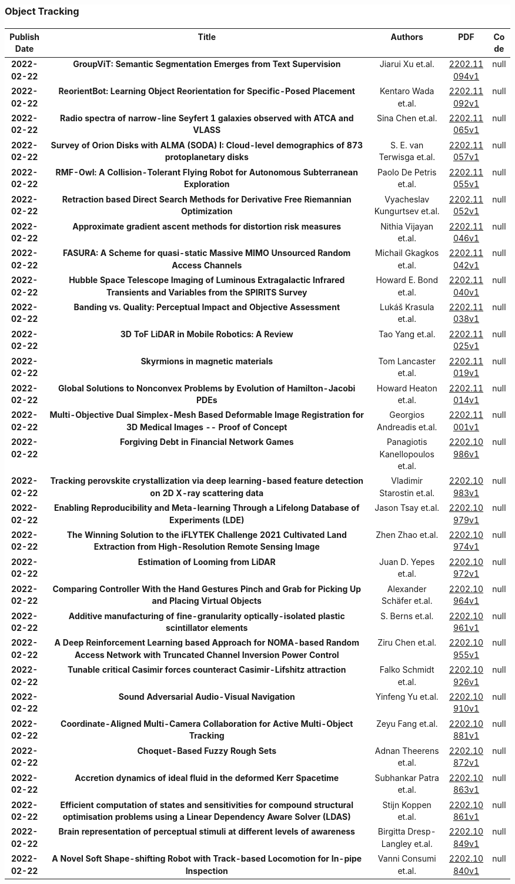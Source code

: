 ### Object Tracking
|Publish Date|Title|Authors|PDF|Code|
| :---: | :---: | :---: | :---: | :---: |
|**2022-02-22**|**GroupViT: Semantic Segmentation Emerges from Text Supervision**|Jiarui Xu et.al.|[2202.11094v1](http://arxiv.org/abs/2202.11094v1)|null|
|**2022-02-22**|**ReorientBot: Learning Object Reorientation for Specific-Posed Placement**|Kentaro Wada et.al.|[2202.11092v1](http://arxiv.org/abs/2202.11092v1)|null|
|**2022-02-22**|**Radio spectra of narrow-line Seyfert 1 galaxies observed with ATCA and VLASS**|Sina Chen et.al.|[2202.11065v1](http://arxiv.org/abs/2202.11065v1)|null|
|**2022-02-22**|**Survey of Orion Disks with ALMA (SODA) I: Cloud-level demographics of 873 protoplanetary disks**|S. E. van Terwisga et.al.|[2202.11057v1](http://arxiv.org/abs/2202.11057v1)|null|
|**2022-02-22**|**RMF-Owl: A Collision-Tolerant Flying Robot for Autonomous Subterranean Exploration**|Paolo De Petris et.al.|[2202.11055v1](http://arxiv.org/abs/2202.11055v1)|null|
|**2022-02-22**|**Retraction based Direct Search Methods for Derivative Free Riemannian Optimization**|Vyacheslav Kungurtsev et.al.|[2202.11052v1](http://arxiv.org/abs/2202.11052v1)|null|
|**2022-02-22**|**Approximate gradient ascent methods for distortion risk measures**|Nithia Vijayan et.al.|[2202.11046v1](http://arxiv.org/abs/2202.11046v1)|null|
|**2022-02-22**|**FASURA: A Scheme for quasi-static Massive MIMO Unsourced Random Access Channels**|Michail Gkagkos et.al.|[2202.11042v1](http://arxiv.org/abs/2202.11042v1)|null|
|**2022-02-22**|**Hubble Space Telescope Imaging of Luminous Extragalactic Infrared Transients and Variables from the SPIRITS Survey**|Howard E. Bond et.al.|[2202.11040v1](http://arxiv.org/abs/2202.11040v1)|null|
|**2022-02-22**|**Banding vs. Quality: Perceptual Impact and Objective Assessment**|Lukáš Krasula et.al.|[2202.11038v1](http://arxiv.org/abs/2202.11038v1)|null|
|**2022-02-22**|**3D ToF LiDAR in Mobile Robotics: A Review**|Tao Yang et.al.|[2202.11025v1](http://arxiv.org/abs/2202.11025v1)|null|
|**2022-02-22**|**Skyrmions in magnetic materials**|Tom Lancaster et.al.|[2202.11019v1](http://arxiv.org/abs/2202.11019v1)|null|
|**2022-02-22**|**Global Solutions to Nonconvex Problems by Evolution of Hamilton-Jacobi PDEs**|Howard Heaton et.al.|[2202.11014v1](http://arxiv.org/abs/2202.11014v1)|null|
|**2022-02-22**|**Multi-Objective Dual Simplex-Mesh Based Deformable Image Registration for 3D Medical Images -- Proof of Concept**|Georgios Andreadis et.al.|[2202.11001v1](http://arxiv.org/abs/2202.11001v1)|null|
|**2022-02-22**|**Forgiving Debt in Financial Network Games**|Panagiotis Kanellopoulos et.al.|[2202.10986v1](http://arxiv.org/abs/2202.10986v1)|null|
|**2022-02-22**|**Tracking perovskite crystallization via deep learning-based feature detection on 2D X-ray scattering data**|Vladimir Starostin et.al.|[2202.10983v1](http://arxiv.org/abs/2202.10983v1)|null|
|**2022-02-22**|**Enabling Reproducibility and Meta-learning Through a Lifelong Database of Experiments (LDE)**|Jason Tsay et.al.|[2202.10979v1](http://arxiv.org/abs/2202.10979v1)|null|
|**2022-02-22**|**The Winning Solution to the iFLYTEK Challenge 2021 Cultivated Land Extraction from High-Resolution Remote Sensing Image**|Zhen Zhao et.al.|[2202.10974v1](http://arxiv.org/abs/2202.10974v1)|null|
|**2022-02-22**|**Estimation of Looming from LiDAR**|Juan D. Yepes et.al.|[2202.10972v1](http://arxiv.org/abs/2202.10972v1)|null|
|**2022-02-22**|**Comparing Controller With the Hand Gestures Pinch and Grab for Picking Up and Placing Virtual Objects**|Alexander Schäfer et.al.|[2202.10964v1](http://arxiv.org/abs/2202.10964v1)|null|
|**2022-02-22**|**Additive manufacturing of fine-granularity optically-isolated plastic scintillator elements**|S. Berns et.al.|[2202.10961v1](http://arxiv.org/abs/2202.10961v1)|null|
|**2022-02-22**|**A Deep Reinforcement Learning based Approach for NOMA-based Random Access Network with Truncated Channel Inversion Power Control**|Ziru Chen et.al.|[2202.10955v1](http://arxiv.org/abs/2202.10955v1)|null|
|**2022-02-22**|**Tunable critical Casimir forces counteract Casimir-Lifshitz attraction**|Falko Schmidt et.al.|[2202.10926v1](http://arxiv.org/abs/2202.10926v1)|null|
|**2022-02-22**|**Sound Adversarial Audio-Visual Navigation**|Yinfeng Yu et.al.|[2202.10910v1](http://arxiv.org/abs/2202.10910v1)|null|
|**2022-02-22**|**Coordinate-Aligned Multi-Camera Collaboration for Active Multi-Object Tracking**|Zeyu Fang et.al.|[2202.10881v1](http://arxiv.org/abs/2202.10881v1)|null|
|**2022-02-22**|**Choquet-Based Fuzzy Rough Sets**|Adnan Theerens et.al.|[2202.10872v1](http://arxiv.org/abs/2202.10872v1)|null|
|**2022-02-22**|**Accretion dynamics of ideal fluid in the deformed Kerr Spacetime**|Subhankar Patra et.al.|[2202.10863v1](http://arxiv.org/abs/2202.10863v1)|null|
|**2022-02-22**|**Efficient computation of states and sensitivities for compound structural optimisation problems using a Linear Dependency Aware Solver (LDAS)**|Stijn Koppen et.al.|[2202.10861v1](http://arxiv.org/abs/2202.10861v1)|null|
|**2022-02-22**|**Brain representation of perceptual stimuli at different levels of awareness**|Birgitta Dresp-Langley et.al.|[2202.10849v1](http://arxiv.org/abs/2202.10849v1)|null|
|**2022-02-22**|**A Novel Soft Shape-shifting Robot with Track-based Locomotion for In-pipe Inspection**|Vanni Consumi et.al.|[2202.10840v1](http://arxiv.org/abs/2202.10840v1)|null|
